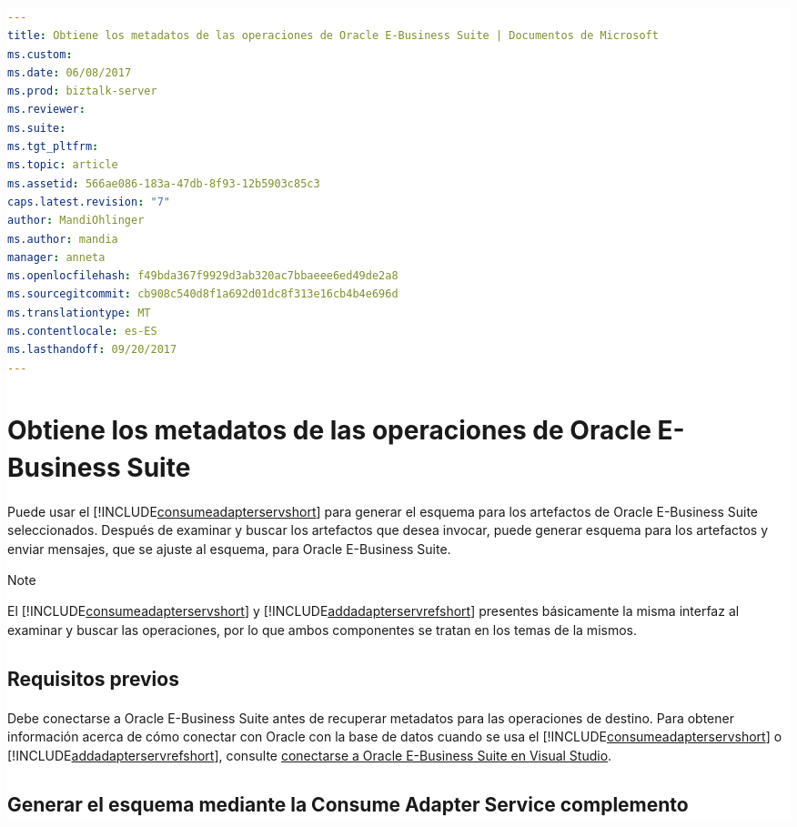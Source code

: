```yaml
---
title: Obtiene los metadatos de las operaciones de Oracle E-Business Suite | Documentos de Microsoft
ms.custom: 
ms.date: 06/08/2017
ms.prod: biztalk-server
ms.reviewer: 
ms.suite: 
ms.tgt_pltfrm: 
ms.topic: article
ms.assetid: 566ae086-183a-47db-8f93-12b5903c85c3
caps.latest.revision: "7"
author: MandiOhlinger
ms.author: mandia
manager: anneta
ms.openlocfilehash: f49bda367f9929d3ab320ac7bbaeee6ed49de2a8
ms.sourcegitcommit: cb908c540d8f1a692d01dc8f313e16cb4b4e696d
ms.translationtype: MT
ms.contentlocale: es-ES
ms.lasthandoff: 09/20/2017
---
```

# <a name="get-the-oracle-e-business-suite-operations-metadata"></a>Obtiene los metadatos de las operaciones de Oracle E-Business Suite
Puede usar el [!INCLUDE[consumeadapterservshort](../../includes/consumeadapterservshort-md.md)] para generar el esquema para los artefactos de Oracle E-Business Suite seleccionados. Después de examinar y buscar los artefactos que desea invocar, puede generar esquema para los artefactos y enviar mensajes, que se ajuste al esquema, para Oracle E-Business Suite.  
  
> [!NOTE]
>  El [!INCLUDE[consumeadapterservshort](../../includes/consumeadapterservshort-md.md)] y [!INCLUDE[addadapterservrefshort](../../includes/addadapterservrefshort-md.md)] presentes básicamente la misma interfaz al examinar y buscar las operaciones, por lo que ambos componentes se tratan en los temas de la mismos.  
  
## <a name="prerequisites"></a>Requisitos previos  
 Debe conectarse a Oracle E-Business Suite antes de recuperar metadatos para las operaciones de destino. Para obtener información acerca de cómo conectar con Oracle con la base de datos cuando se usa el [!INCLUDE[consumeadapterservshort](../../includes/consumeadapterservshort-md.md)] o [!INCLUDE[addadapterservrefshort](../../includes/addadapterservrefshort-md.md)], consulte [conectarse a Oracle E-Business Suite en Visual Studio](../../adapters-and-accelerators/adapter-oracle-ebs/connect-to-the-oracle-e-business-suite-in-visual-studio.md).  
  
## <a name="generating-schema-using-the-consume-adapter-service-add-in"></a>Generar el esquema mediante la Consume Adapter Service complemento  
  
